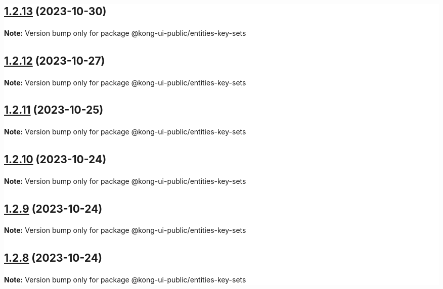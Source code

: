 


## [1.2.13](https://github.com/Kong/public-ui-components/compare/@kong-ui-public/entities-key-sets@1.2.12...@kong-ui-public/entities-key-sets@1.2.13) (2023-10-30)

**Note:** Version bump only for package @kong-ui-public/entities-key-sets





## [1.2.12](https://github.com/Kong/public-ui-components/compare/@kong-ui-public/entities-key-sets@1.2.11...@kong-ui-public/entities-key-sets@1.2.12) (2023-10-27)

**Note:** Version bump only for package @kong-ui-public/entities-key-sets





## [1.2.11](https://github.com/Kong/public-ui-components/compare/@kong-ui-public/entities-key-sets@1.2.10...@kong-ui-public/entities-key-sets@1.2.11) (2023-10-25)

**Note:** Version bump only for package @kong-ui-public/entities-key-sets





## [1.2.10](https://github.com/Kong/public-ui-components/compare/@kong-ui-public/entities-key-sets@1.2.9...@kong-ui-public/entities-key-sets@1.2.10) (2023-10-24)

**Note:** Version bump only for package @kong-ui-public/entities-key-sets





## [1.2.9](https://github.com/Kong/public-ui-components/compare/@kong-ui-public/entities-key-sets@1.2.8...@kong-ui-public/entities-key-sets@1.2.9) (2023-10-24)

**Note:** Version bump only for package @kong-ui-public/entities-key-sets





## [1.2.8](https://github.com/Kong/public-ui-components/compare/@kong-ui-public/entities-key-sets@1.2.7...@kong-ui-public/entities-key-sets@1.2.8) (2023-10-24)

**Note:** Version bump only for package @kong-ui-public/entities-key-sets



